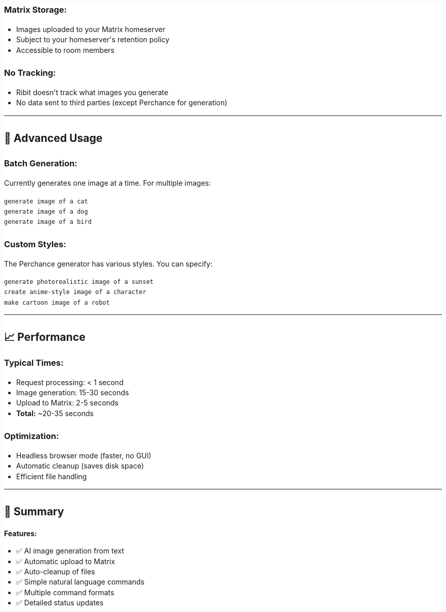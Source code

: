 ### **Matrix Storage:**
- Images uploaded to your Matrix homeserver
- Subject to your homeserver's retention policy
- Accessible to room members

### **No Tracking:**
- Ribit doesn't track what images you generate
- No data sent to third parties (except Perchance for generation)

---

## 🚀 Advanced Usage

### **Batch Generation:**
Currently generates one image at a time. For multiple images:
```
generate image of a cat
generate image of a dog
generate image of a bird
```

### **Custom Styles:**
The Perchance generator has various styles. You can specify:
```
generate photorealistic image of a sunset
create anime-style image of a character
make cartoon image of a robot
```

---

## 📈 Performance

### **Typical Times:**
- Request processing: < 1 second
- Image generation: 15-30 seconds
- Upload to Matrix: 2-5 seconds
- **Total:** ~20-35 seconds

### **Optimization:**
- Headless browser mode (faster, no GUI)
- Automatic cleanup (saves disk space)
- Efficient file handling

---

## 🎉 Summary

**Features:**
- ✅ AI image generation from text
- ✅ Automatic upload to Matrix
- ✅ Auto-cleanup of files
- ✅ Simple natural language commands
- ✅ Multiple command formats
- ✅ Detailed status updates

